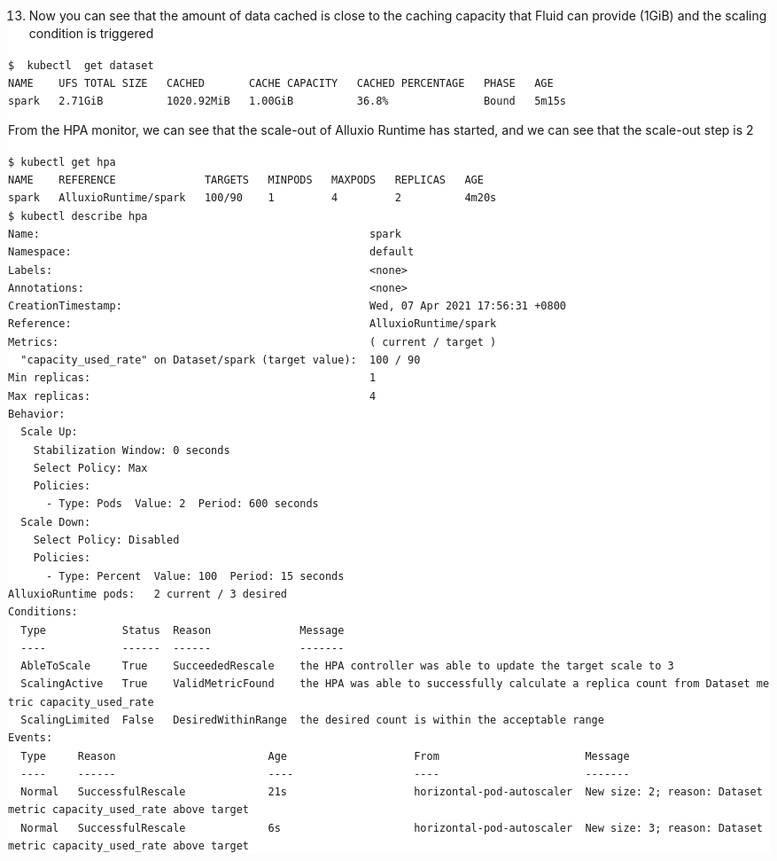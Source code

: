 13. Now you can see that the amount of data cached is close to the caching capacity that Fluid can provide (1GiB) and the scaling condition is triggered

```shell
$  kubectl  get dataset
NAME    UFS TOTAL SIZE   CACHED       CACHE CAPACITY   CACHED PERCENTAGE   PHASE   AGE
spark   2.71GiB          1020.92MiB   1.00GiB          36.8%               Bound   5m15s
```

From the HPA monitor, we can see that the scale-out of Alluxio Runtime has started, and we can see that the scale-out step is 2

```shell
$ kubectl get hpa
NAME    REFERENCE              TARGETS   MINPODS   MAXPODS   REPLICAS   AGE
spark   AlluxioRuntime/spark   100/90    1         4         2          4m20s
$ kubectl describe hpa
Name:                                                    spark
Namespace:                                               default
Labels:                                                  <none>
Annotations:                                             <none>
CreationTimestamp:                                       Wed, 07 Apr 2021 17:56:31 +0800
Reference:                                               AlluxioRuntime/spark
Metrics:                                                 ( current / target )
  "capacity_used_rate" on Dataset/spark (target value):  100 / 90
Min replicas:                                            1
Max replicas:                                            4
Behavior:
  Scale Up:
    Stabilization Window: 0 seconds
    Select Policy: Max
    Policies:
      - Type: Pods  Value: 2  Period: 600 seconds
  Scale Down:
    Select Policy: Disabled
    Policies:
      - Type: Percent  Value: 100  Period: 15 seconds
AlluxioRuntime pods:   2 current / 3 desired
Conditions:
  Type            Status  Reason              Message
  ----            ------  ------              -------
  AbleToScale     True    SucceededRescale    the HPA controller was able to update the target scale to 3
  ScalingActive   True    ValidMetricFound    the HPA was able to successfully calculate a replica count from Dataset metric capacity_used_rate
  ScalingLimited  False   DesiredWithinRange  the desired count is within the acceptable range
Events:
  Type     Reason                        Age                    From                       Message
  ----     ------                        ----                   ----                       -------
  Normal   SuccessfulRescale             21s                    horizontal-pod-autoscaler  New size: 2; reason: Dataset metric capacity_used_rate above target
  Normal   SuccessfulRescale             6s                     horizontal-pod-autoscaler  New size: 3; reason: Dataset metric capacity_used_rate above target
```
